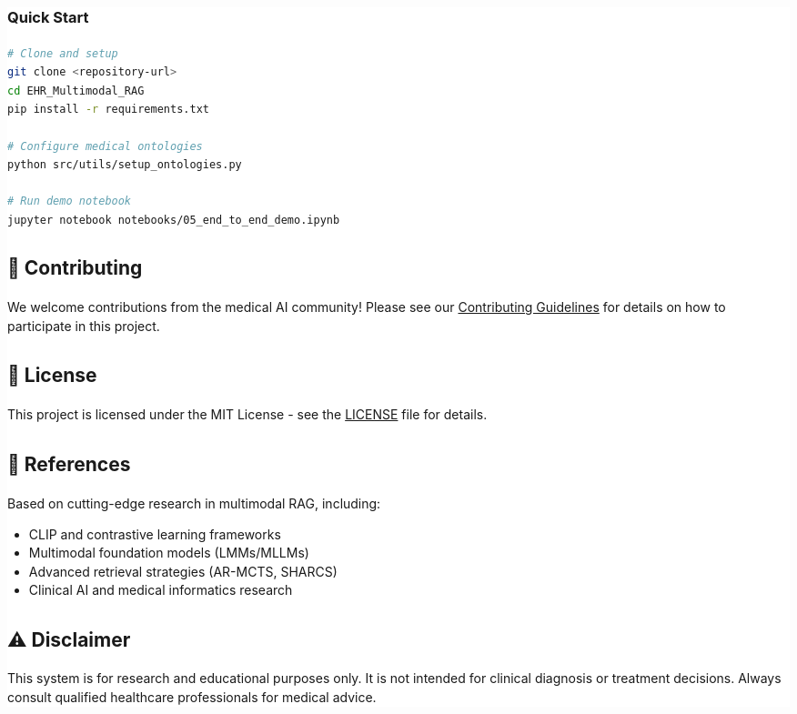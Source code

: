 ### Quick Start
```bash
# Clone and setup
git clone <repository-url>
cd EHR_Multimodal_RAG
pip install -r requirements.txt

# Configure medical ontologies
python src/utils/setup_ontologies.py

# Run demo notebook
jupyter notebook notebooks/05_end_to_end_demo.ipynb
```

## 🤝 Contributing

We welcome contributions from the medical AI community! Please see our [Contributing Guidelines](CONTRIBUTING.md) for details on how to participate in this project.

## 📄 License

This project is licensed under the MIT License - see the [LICENSE](LICENSE) file for details.

## 🔗 References

Based on cutting-edge research in multimodal RAG, including:
- CLIP and contrastive learning frameworks
- Multimodal foundation models (LMMs/MLLMs)
- Advanced retrieval strategies (AR-MCTS, SHARCS)
- Clinical AI and medical informatics research

## ⚠️ Disclaimer

This system is for research and educational purposes only. It is not intended for clinical diagnosis or treatment decisions. Always consult qualified healthcare professionals for medical advice.